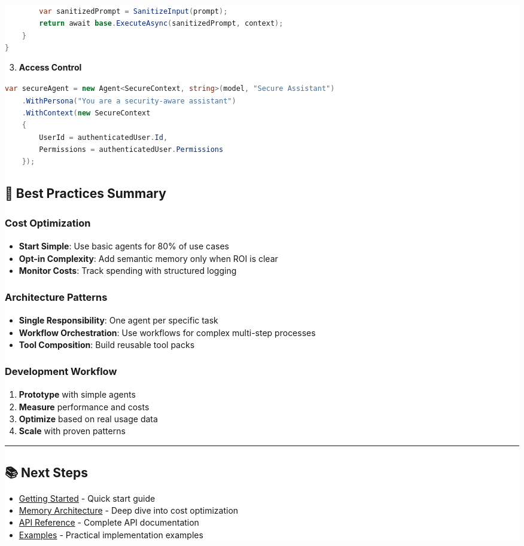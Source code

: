 ```csharp
        var sanitizedPrompt = SanitizeInput(prompt);
        return await base.ExecuteAsync(sanitizedPrompt, context);
    }
}
```

3. **Access Control**
```csharp
var secureAgent = new Agent<SecureContext, string>(model, "Secure Assistant")
    .WithPersona("You are a security-aware assistant")
    .WithContext(new SecureContext 
    { 
        UserId = authenticatedUser.Id,
        Permissions = authenticatedUser.Permissions 
    });
```

## 🎯 Best Practices Summary

### Cost Optimization
- **Start Simple**: Use basic agents for 80% of use cases
- **Opt-in Complexity**: Add semantic memory only when ROI is clear
- **Monitor Costs**: Track spending with structured logging

### Architecture Patterns
- **Single Responsibility**: One agent per specific task
- **Workflow Orchestration**: Use workflows for complex multi-step processes
- **Tool Composition**: Build reusable tool packs

### Development Workflow
1. **Prototype** with simple agents
2. **Measure** performance and costs
3. **Optimize** based on real usage data
4. **Scale** with proven patterns

---

## 📚 Next Steps

- [Getting Started](getting-started.md) - Quick start guide
- [Memory Architecture](memory-architecture.md) - Deep dive into cost optimization
- [API Reference](api/) - Complete API documentation
- [Examples](examples/) - Practical implementation examples